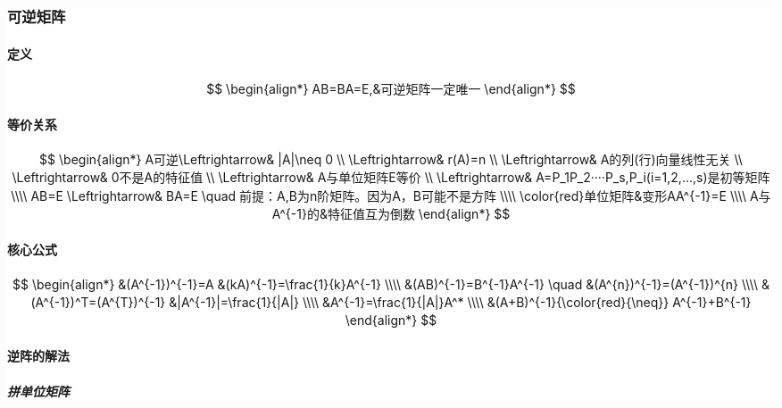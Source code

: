 ### 可逆矩阵
#### 定义
$$
\begin{align*}
AB=BA=E,&可逆矩阵一定唯一
\end{align*}
$$
#### 等价关系
$$
\begin{align*}
A可逆\Leftrightarrow& |A|\neq 0
\\
\Leftrightarrow& r(A)=n
\\
\Leftrightarrow& A的列(行)向量线性无关
\\
\Leftrightarrow& 0不是A的特征值
\\
\Leftrightarrow& A与单位矩阵E等价
\\
\Leftrightarrow& A=P_1P_2····P_s,P_i(i=1,2,...,s)是初等矩阵
\\\\
AB=E \Leftrightarrow& BA=E  \quad 前提：A,B为n阶矩阵。因为A，B可能不是方阵
\\\\
\color{red}单位矩阵&变形AA^{-1}=E
\\\\
A与A^{-1}的&特征值互为倒数
\end{align*}
$$


#### 核心公式
$$
\begin{align*}
&(A^{-1})^{-1}=A &(kA)^{-1}=\frac{1}{k}A^{-1}
\\\\
&(AB)^{-1}=B^{-1}A^{-1} \quad &(A^{n})^{-1}=(A^{-1})^{n}
\\\\
&(A^{-1})^T=(A^{T})^{-1}  &|A^{-1}|=\frac{1}{|A|}
\\\\
&A^{-1}=\frac{1}{|A|}A^*
\\\\
&(A+B)^{-1}{\color{red}{\neq}} A^{-1}+B^{-1}
\end{align*}
$$


#### 逆阵的解法

##### 拼单位矩阵
